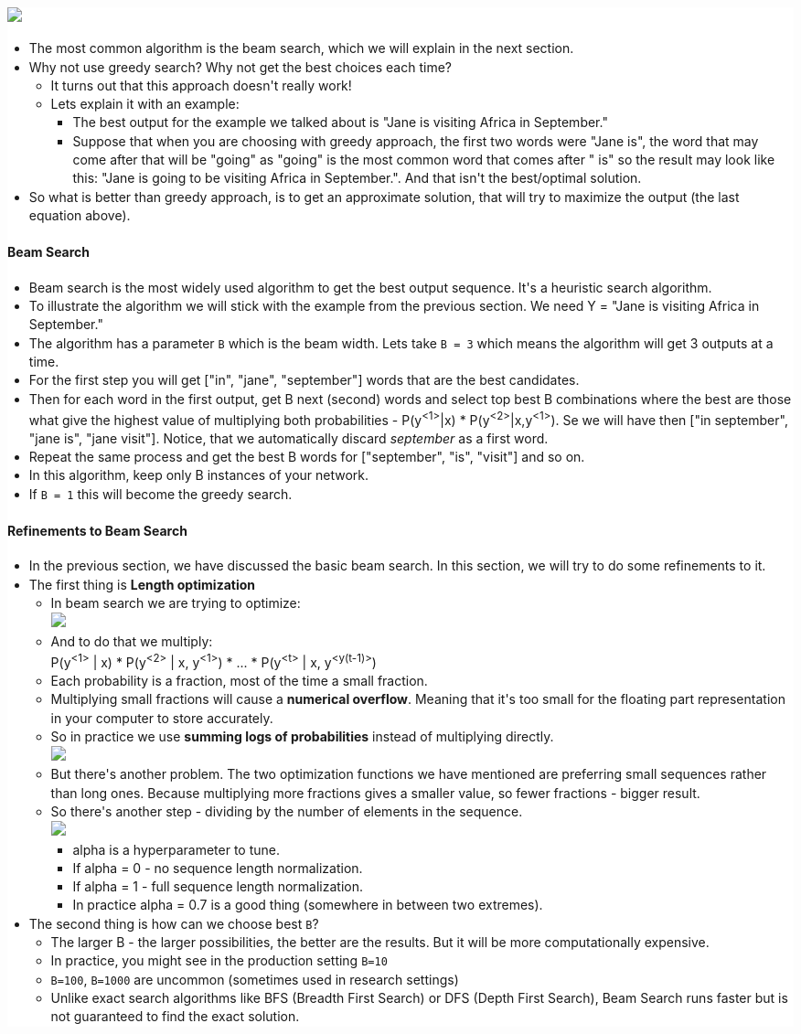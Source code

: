   ![](https://raw.githubusercontent.com/ashishpatel26/DeepLearning.ai-Summary/master/5-%20Sequence%20Models/Images//56.png)
- The most common algorithm is the beam search, which we will explain in the next section.
- Why not use greedy search? Why not get the best choices each time?
  - It turns out that this approach doesn't really work!
  - Lets explain it with an example:
    - The best output for the example we talked about is "Jane is visiting Africa in September."
    - Suppose that when you are choosing with greedy approach, the first two words were "Jane is", the word that may come after that will be "going" as "going" is the most common word that comes after "<Noun> is" so the result may look like this: "Jane is going to be visiting Africa in September.". And that isn't the best/optimal solution.
- So what is better than greedy approach, is to get an approximate solution, that will try to maximize the output (the last equation above).

#### Beam Search
- Beam search is the most widely used algorithm to get the best output sequence. It's a heuristic search algorithm.
- To illustrate the algorithm we will stick with the example from the previous section. We need Y = "Jane is visiting Africa in September."
- The algorithm has a parameter `B`  which is the beam width. Lets take `B = 3` which means the algorithm will get 3 outputs at a time.
- For the first step you will get ["in", "jane", "september"] words that are the best candidates.
- Then for each word in the first output, get B next (second) words and select top best B combinations where the best are those what give the highest value of multiplying both probabilities - P(y<sup>\<1></sup>|x) * P(y<sup>\<2></sup>|x,y<sup>\<1></sup>). Se we will have then ["in september", "jane is", "jane visit"]. Notice, that we automatically discard _september_ as a first word.
- Repeat the same process and get the best B words for ["september", "is", "visit"]  and so on.
- In this algorithm, keep only B instances of your network.
- If `B = 1` this will become the greedy search.

#### Refinements to Beam Search
- In the previous section, we have discussed the basic beam search. In this section, we will try to do some refinements to it.
- The first thing is **Length optimization**
  - In beam search we are trying to optimize:   
    ![](https://raw.githubusercontent.com/ashishpatel26/DeepLearning.ai-Summary/master/5-%20Sequence%20Models/Images//56.png)
  - And to do that we multiply:   
    P(y<sup>\<1></sup> | x) * P(y<sup>\<2></sup> | x, y<sup>\<1></sup>) * ... * P(y<sup>\<t></sup> | x, y<sup>\<y(t-1)></sup>)
  - Each probability is a fraction, most of the time a small fraction.
  - Multiplying small fractions will cause a **numerical overflow**. Meaning that it's too small for the floating part representation in your computer to store accurately.
  - So in practice we use **summing logs of probabilities** instead of multiplying directly.   
    ![](https://raw.githubusercontent.com/ashishpatel26/DeepLearning.ai-Summary/master/5-%20Sequence%20Models/Images//57.png)
  - But there's another problem. The two optimization functions we have mentioned are preferring small sequences rather than long ones. Because multiplying more fractions gives a smaller value, so fewer fractions - bigger result.
  - So there's another step - dividing by the number of elements in the sequence.   
    ![](https://raw.githubusercontent.com/ashishpatel26/DeepLearning.ai-Summary/master/5-%20Sequence%20Models/Images//58.png)
    - alpha is a hyperparameter to tune.
    - If alpha = 0 - no sequence length normalization.
    - If alpha = 1 - full sequence length normalization.
    - In practice alpha = 0.7 is a good thing (somewhere in between two extremes).
- The second thing is how can we choose best `B`?
  - The larger B - the larger possibilities, the better are the results. But it will be more computationally expensive.
  - In practice, you might see in the production setting `B=10`
  - `B=100`, `B=1000` are uncommon (sometimes used in research settings)
  - Unlike exact search algorithms like BFS (Breadth First Search) or  DFS (Depth First Search), Beam Search runs faster but is not guaranteed to find the exact solution.
